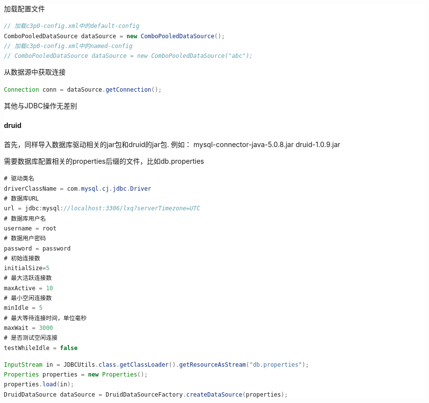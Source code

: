 加载配置文件


```java
// 加载c3p0-config.xml中的default-config
ComboPooledDataSource dataSource = new ComboPooledDataSource();
// 加载c3p0-config.xml中的named-config
// ComboPooledDataSource dataSource = new ComboPooledDataSource("abc");

```

从数据源中获取连接

```java
Connection conn = dataSource.getConnection();
```

其他与JDBC操作无差别

#### druid

首先，同样导入数据库驱动相关的jar包和druid的jar包.
例如：
mysql-connector-java-5.0.8.jar
druid-1.0.9.jar

需要数据库配置相关的properties后缀的文件，比如db.properties

```java
# 驱动类名
driverClassName = com.mysql.cj.jdbc.Driver
# 数据库URL
url = jdbc:mysql://localhost:3306/lxq?serverTimezone=UTC
# 数据库用户名
username = root
# 数据用户密码
password = password
# 初始连接数
initialSize=5
# 最大活跃连接数
maxActive = 10
# 最小空闲连接数
minIdle = 5
# 最大等待连接时间，单位毫秒
maxWait = 3000
# 是否测试空闲连接
testWhileIdle = false
```

```java
InputStream in = JDBCUtils.class.getClassLoader().getResourceAsStream("db.properties");
Properties properties = new Properties();
properties.load(in);
DruidDataSource dataSource = DruidDataSourceFactory.createDataSource(properties);
```